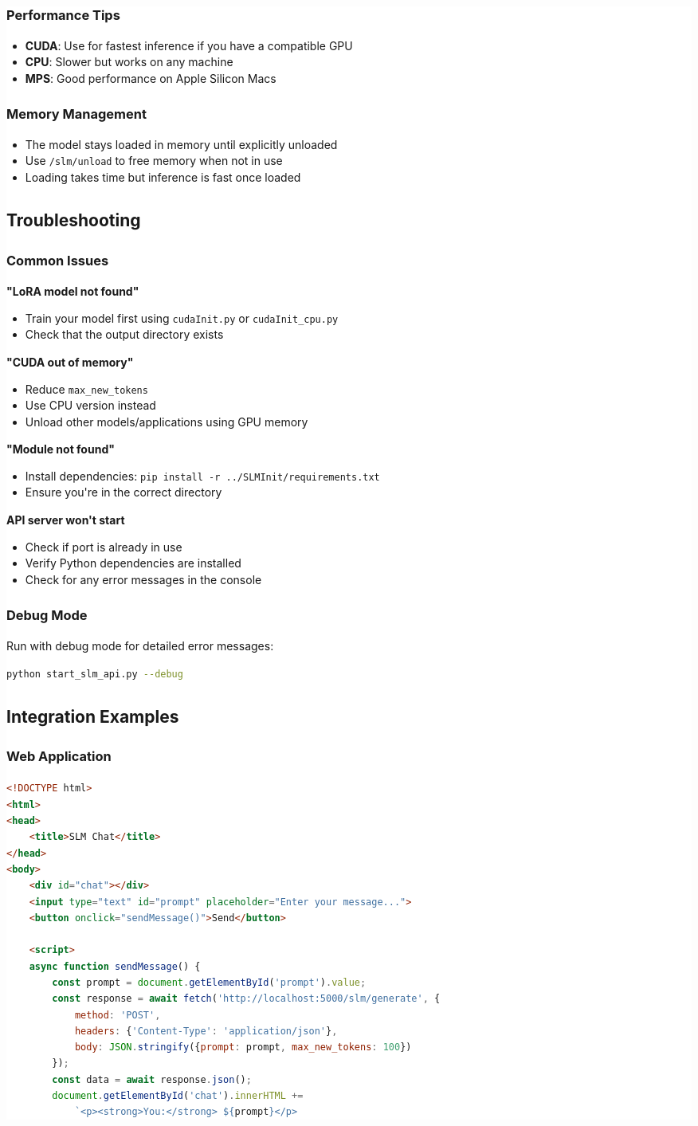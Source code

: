 ### Performance Tips
- **CUDA**: Use for fastest inference if you have a compatible GPU
- **CPU**: Slower but works on any machine
- **MPS**: Good performance on Apple Silicon Macs

### Memory Management
- The model stays loaded in memory until explicitly unloaded
- Use `/slm/unload` to free memory when not in use
- Loading takes time but inference is fast once loaded

## Troubleshooting

### Common Issues

**"LoRA model not found"**
- Train your model first using `cudaInit.py` or `cudaInit_cpu.py`
- Check that the output directory exists

**"CUDA out of memory"**
- Reduce `max_new_tokens`
- Use CPU version instead
- Unload other models/applications using GPU memory

**"Module not found"**
- Install dependencies: `pip install -r ../SLMInit/requirements.txt`
- Ensure you're in the correct directory

**API server won't start**
- Check if port is already in use
- Verify Python dependencies are installed
- Check for any error messages in the console

### Debug Mode
Run with debug mode for detailed error messages:
```bash
python start_slm_api.py --debug
```

## Integration Examples

### Web Application
```html
<!DOCTYPE html>
<html>
<head>
    <title>SLM Chat</title>
</head>
<body>
    <div id="chat"></div>
    <input type="text" id="prompt" placeholder="Enter your message...">
    <button onclick="sendMessage()">Send</button>

    <script>
    async function sendMessage() {
        const prompt = document.getElementById('prompt').value;
        const response = await fetch('http://localhost:5000/slm/generate', {
            method: 'POST',
            headers: {'Content-Type': 'application/json'},
            body: JSON.stringify({prompt: prompt, max_new_tokens: 100})
        });
        const data = await response.json();
        document.getElementById('chat').innerHTML += 
            `<p><strong>You:</strong> ${prompt}</p>
```